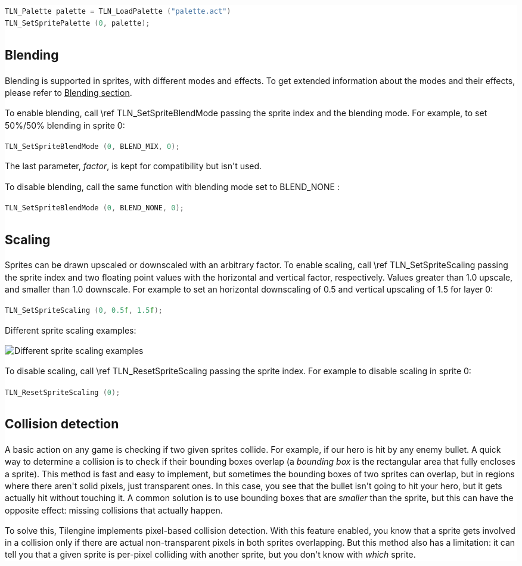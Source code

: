 ```c
TLN_Palette palette = TLN_LoadPalette ("palette.act")
TLN_SetSpritePalette (0, palette);
```

## Blending
Blending is supported in sprites, with different modes and effects. To get extended information about the modes and their effects, please refer to [Blending section](blending.md).

To enable blending, call \ref TLN_SetSpriteBlendMode passing the sprite index and the blending mode. For example, to set 50%/50% blending in sprite 0:
```c
TLN_SetSpriteBlendMode (0, BLEND_MIX, 0);
```
The last parameter, *factor*, is kept for compatibility but isn't used.

To disable blending, call the same function with blending mode set to BLEND_NONE :
```c
TLN_SetSpriteBlendMode (0, BLEND_NONE, 0);
```

## Scaling
Sprites can be drawn upscaled or downscaled with an arbitrary factor. To enable scaling, call \ref TLN_SetSpriteScaling passing the sprite index and two floating point values with the horizontal and vertical factor, respectively. Values greater than 1.0 upscale, and smaller than 1.0 downscale. For example to set an horizontal downscaling of 0.5 and vertical upscaling of 1.5 for layer 0:
```c
TLN_SetSpriteScaling (0, 0.5f, 1.5f);
```
Different sprite scaling examples:

![Different sprite scaling examples](img/sprite_scaling.png)

To disable scaling, call \ref TLN_ResetSpriteScaling passing the sprite index. For example to disable scaling in sprite 0:
```c
TLN_ResetSpriteScaling (0);
```

## Collision detection
A basic action on any game is checking if two given sprites collide. For example, if our hero is hit by any enemy bullet. A quick way to determine a collision is to check if their bounding boxes overlap (a *bounding box* is the rectangular area that fully encloses a sprite). This method is fast and easy to implement, but sometimes the bounding boxes of two sprites can overlap, but in regions where there aren't solid pixels, just transparent ones. In this case, you see that the bullet isn't going to hit your hero, but it gets actually hit without touching it. A common solution is to use bounding boxes that are *smaller* than the sprite, but this can have the opposite effect: missing collisions that actually happen.

To solve this, Tilengine implements pixel-based collision detection. With this feature enabled, you know that a sprite gets involved in a collision only if there are actual non-transparent pixels in both sprites overlapping. But this method also has a limitation: it can tell you that a given sprite is per-pixel colliding with another sprite, but you don't know with *which* sprite.
